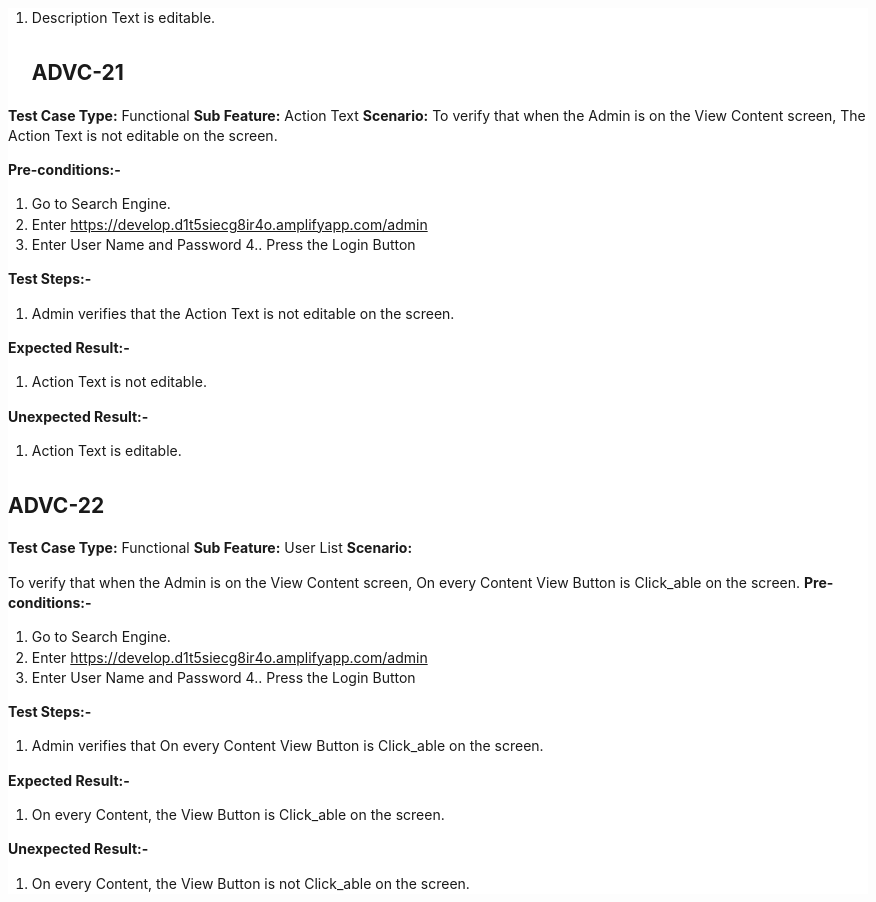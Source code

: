 1. Description Text is editable.



    ##  ADVC-21
**Test Case Type:**  Functional 
**Sub Feature:** Action Text
**Scenario:** 
  To verify that when the Admin is on the View Content screen, The Action Text is not editable on the screen.      

**Pre-conditions:-**

1. Go to Search Engine. 
2. Enter https://develop.d1t5siecg8ir4o.amplifyapp.com/admin
3. Enter User Name and Password
4.. Press the Login Button

**Test Steps:-**

1.  Admin verifies that the Action Text is not editable on the screen.     


**Expected Result:-**

1.  Action Text is not editable.     

**Unexpected Result:-**

1. Action Text is editable.

  
 ##  ADVC-22
**Test Case Type:**  Functional 
**Sub Feature:** User List 
**Scenario:**
        
To verify that when the Admin is on the View Content screen, On every Content View  Button is Click_able on the screen.
**Pre-conditions:-**

1. Go to Search Engine. 
2. Enter https://develop.d1t5siecg8ir4o.amplifyapp.com/admin
3. Enter User Name and Password
4.. Press the Login Button

**Test Steps:-**

1. Admin verifies that On every Content View  Button is Click_able on the screen.   


**Expected Result:-**

1. On every Content, the View  Button is Click_able on the screen.
       

**Unexpected Result:-**

1.  On every Content, the View  Button is not Click_able on the screen.
 